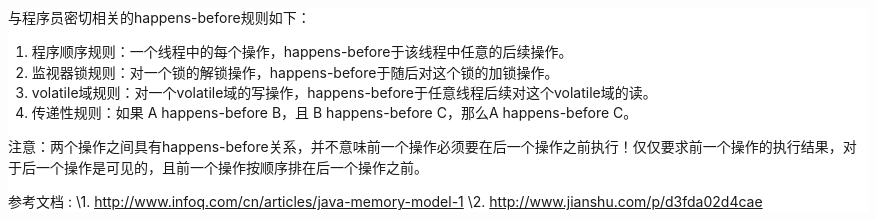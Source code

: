 与程序员密切相关的happens-before规则如下：

1. 程序顺序规则：一个线程中的每个操作，happens-before于该线程中任意的后续操作。
2. 监视器锁规则：对一个锁的解锁操作，happens-before于随后对这个锁的加锁操作。
3. volatile域规则：对一个volatile域的写操作，happens-before于任意线程后续对这个volatile域的读。
4. 传递性规则：如果 A happens-before B，且 B happens-before C，那么A happens-before C。

注意：两个操作之间具有happens-before关系，并不意味前一个操作必须要在后一个操作之前执行！仅仅要求前一个操作的执行结果，对于后一个操作是可见的，且前一个操作按顺序排在后一个操作之前。

 

参考文档 : 
\1. <http://www.infoq.com/cn/articles/java-memory-model-1> 
\2. <http://www.jianshu.com/p/d3fda02d4cae>